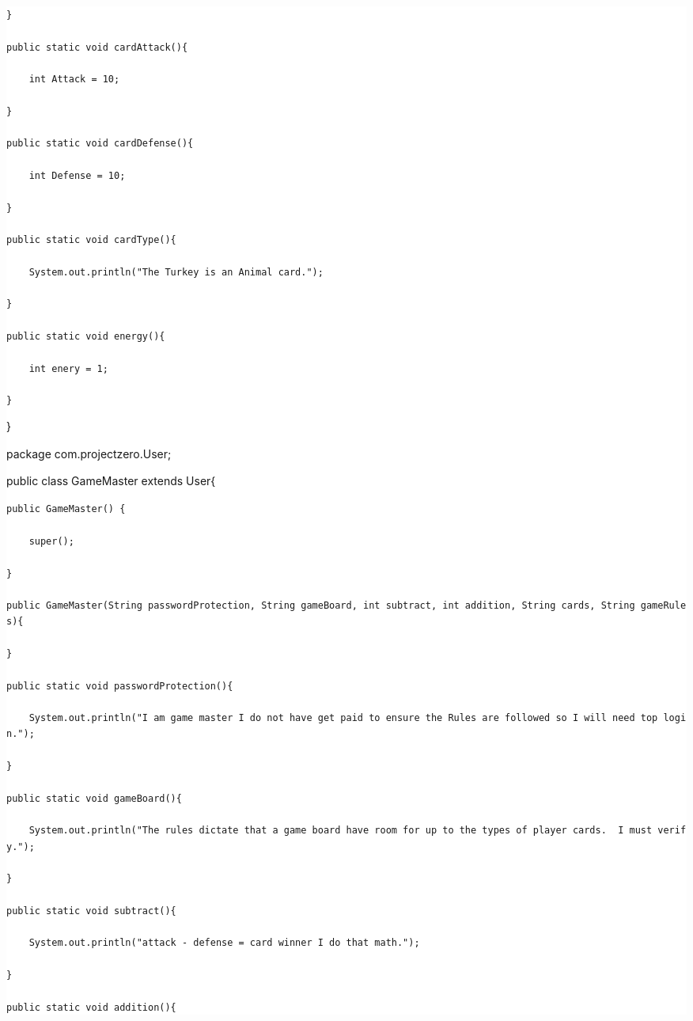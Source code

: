     }
    
    public static void cardAttack(){
        
        int Attack = 10;
        
    }
    
    public static void cardDefense(){
        
        int Defense = 10;
        
    }
    
    public static void cardType(){
        
        System.out.println("The Turkey is an Animal card.");
        
    }
    
    public static void energy(){
        
        int enery = 1;
        
    }
    
}

package com.projectzero.User;

public class GameMaster extends User{

    public GameMaster() {

        super();

    }

    public GameMaster(String passwordProtection, String gameBoard, int subtract, int addition, String cards, String gameRules){

    }

    public static void passwordProtection(){

        System.out.println("I am game master I do not have get paid to ensure the Rules are followed so I will need top login.");

    }

    public static void gameBoard(){

        System.out.println("The rules dictate that a game board have room for up to the types of player cards.  I must verify.");

    }

    public static void subtract(){

        System.out.println("attack - defense = card winner I do that math.");

    }

    public static void addition(){
